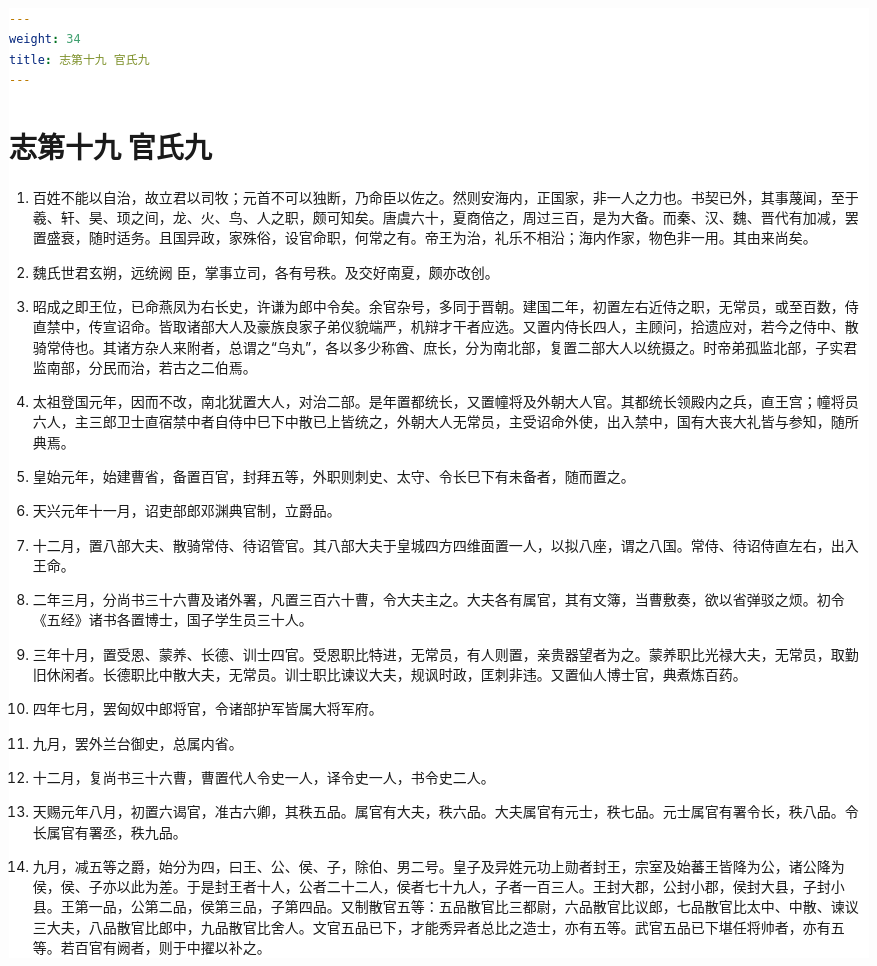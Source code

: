 ```yaml
---
weight: 34
title: 志第十九 官氏九
---
```


# 志第十九 官氏九

1. <span id="志第十九_官氏九-1"></span>
百姓不能以自治，故立君以司牧；元首不可以独断，乃命臣以佐之。然则安海内，正国家，非一人之力也。书契已外，其事蔑闻，至于羲、轩、昊、顼之间，龙、火、鸟、人之职，颇可知矣。唐虞六十，夏商倍之，周过三百，是为大备。而秦、汉、魏、晋代有加减，罢置盛衰，随时适务。且国异政，家殊俗，设官命职，何常之有。帝王为治，礼乐不相沿；海内作家，物色非一用。其由来尚矣。

2. <span id="志第十九_官氏九-2"></span>
魏氏世君玄朔，远统阙 臣，掌事立司，各有号秩。及交好南夏，颇亦改创。

3. <span id="志第十九_官氏九-3"></span>
昭成之即王位，已命燕凤为右长史，许谦为郎中令矣。余官杂号，多同于晋朝。建国二年，初置左右近侍之职，无常员，或至百数，侍直禁中，传宣诏命。皆取诸部大人及豪族良家子弟仪貌端严，机辩才干者应选。又置内侍长四人，主顾问，拾遗应对，若今之侍中、散骑常侍也。其诸方杂人来附者，总谓之“乌丸”，各以多少称酋、庶长，分为南北部，复置二部大人以统摄之。时帝弟孤监北部，子实君监南部，分民而治，若古之二伯焉。

4. <span id="志第十九_官氏九-4"></span>
太祖登国元年，因而不改，南北犹置大人，对治二部。是年置都统长，又置幢将及外朝大人官。其都统长领殿内之兵，直王宫；幢将员六人，主三郎卫士直宿禁中者自侍中巳下中散已上皆统之，外朝大人无常员，主受诏命外使，出入禁中，国有大丧大礼皆与参知，随所典焉。

5. <span id="志第十九_官氏九-5"></span>
皇始元年，始建曹省，备置百官，封拜五等，外职则刺史、太守、令长巳下有未备者，随而置之。

6. <span id="志第十九_官氏九-6"></span>
天兴元年十一月，诏吏部郎邓渊典官制，立爵品。

7. <span id="志第十九_官氏九-7"></span>
十二月，置八部大夫、散骑常侍、待诏管官。其八部大夫于皇城四方四维面置一人，以拟八座，谓之八国。常侍、待诏侍直左右，出入王命。

8. <span id="志第十九_官氏九-8"></span>
二年三月，分尚书三十六曹及诸外署，凡置三百六十曹，令大夫主之。大夫各有属官，其有文簿，当曹敷奏，欲以省弹驳之烦。初令《五经》诸书各置博士，国子学生员三十人。

9. <span id="志第十九_官氏九-9"></span>
三年十月，置受恩、蒙养、长德、训士四官。受恩职比特进，无常员，有人则置，亲贵器望者为之。蒙养职比光禄大夫，无常员，取勤旧休闲者。长德职比中散大夫，无常员。训士职比谏议大夫，规讽时政，匡刺非违。又置仙人博士官，典煮炼百药。

10. <span id="志第十九_官氏九-10"></span>
四年七月，罢匈奴中郎将官，令诸部护军皆属大将军府。

11. <span id="志第十九_官氏九-11"></span>
九月，罢外兰台御史，总属内省。

12. <span id="志第十九_官氏九-12"></span>
十二月，复尚书三十六曹，曹置代人令史一人，译令史一人，书令史二人。

13. <span id="志第十九_官氏九-13"></span>
天赐元年八月，初置六谒官，准古六卿，其秩五品。属官有大夫，秩六品。大夫属官有元士，秩七品。元士属官有署令长，秩八品。令长属官有署丞，秩九品。

14. <span id="志第十九_官氏九-14"></span>
九月，减五等之爵，始分为四，曰王、公、侯、子，除伯、男二号。皇子及异姓元功上勋者封王，宗室及始蕃王皆降为公，诸公降为侯，侯、子亦以此为差。于是封王者十人，公者二十二人，侯者七十九人，子者一百三人。王封大郡，公封小郡，侯封大县，子封小县。王第一品，公第二品，侯第三品，子第四品。又制散官五等：五品散官比三都尉，六品散官比议郎，七品散官比太中、中散、谏议三大夫，八品散官比郎中，九品散官比舍人。文官五品已下，才能秀异者总比之造士，亦有五等。武官五品已下堪任将帅者，亦有五等。若百官有阙者，则于中擢以补之。

